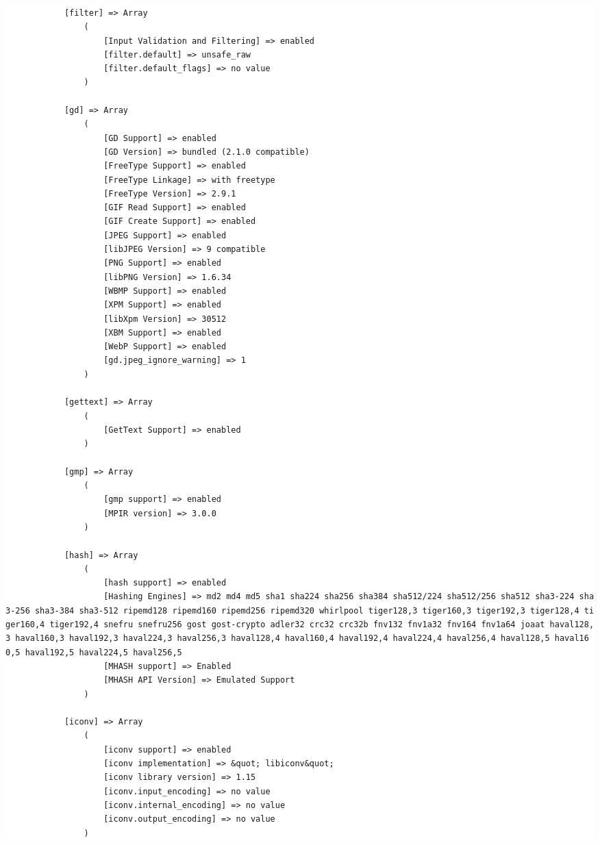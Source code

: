                 [filter] => Array
                    (
                        [Input Validation and Filtering] => enabled
                        [filter.default] => unsafe_raw
                        [filter.default_flags] => no value
                    )
    
                [gd] => Array
                    (
                        [GD Support] => enabled
                        [GD Version] => bundled (2.1.0 compatible)
                        [FreeType Support] => enabled
                        [FreeType Linkage] => with freetype
                        [FreeType Version] => 2.9.1
                        [GIF Read Support] => enabled
                        [GIF Create Support] => enabled
                        [JPEG Support] => enabled
                        [libJPEG Version] => 9 compatible
                        [PNG Support] => enabled
                        [libPNG Version] => 1.6.34
                        [WBMP Support] => enabled
                        [XPM Support] => enabled
                        [libXpm Version] => 30512
                        [XBM Support] => enabled
                        [WebP Support] => enabled
                        [gd.jpeg_ignore_warning] => 1
                    )
    
                [gettext] => Array
                    (
                        [GetText Support] => enabled
                    )
    
                [gmp] => Array
                    (
                        [gmp support] => enabled
                        [MPIR version] => 3.0.0
                    )
    
                [hash] => Array
                    (
                        [hash support] => enabled
                        [Hashing Engines] => md2 md4 md5 sha1 sha224 sha256 sha384 sha512/224 sha512/256 sha512 sha3-224 sha3-256 sha3-384 sha3-512 ripemd128 ripemd160 ripemd256 ripemd320 whirlpool tiger128,3 tiger160,3 tiger192,3 tiger128,4 tiger160,4 tiger192,4 snefru snefru256 gost gost-crypto adler32 crc32 crc32b fnv132 fnv1a32 fnv164 fnv1a64 joaat haval128,3 haval160,3 haval192,3 haval224,3 haval256,3 haval128,4 haval160,4 haval192,4 haval224,4 haval256,4 haval128,5 haval160,5 haval192,5 haval224,5 haval256,5
                        [MHASH support] => Enabled
                        [MHASH API Version] => Emulated Support
                    )
    
                [iconv] => Array
                    (
                        [iconv support] => enabled
                        [iconv implementation] => &quot; libiconv&quot;
                        [iconv library version] => 1.15
                        [iconv.input_encoding] => no value
                        [iconv.internal_encoding] => no value
                        [iconv.output_encoding] => no value
                    )
    